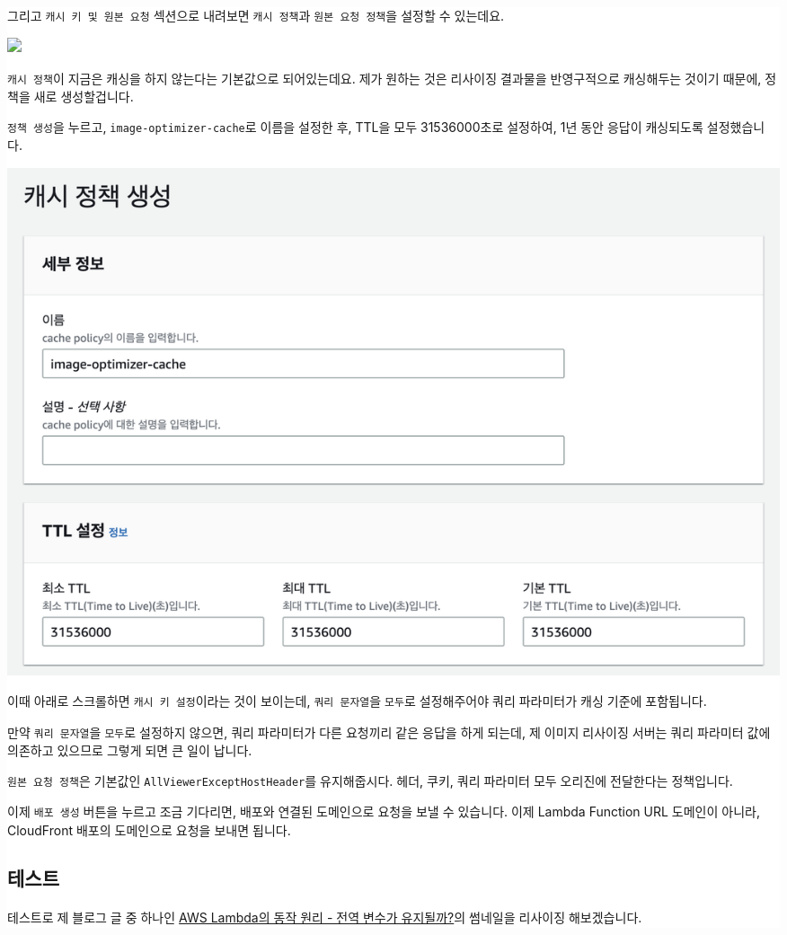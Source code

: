 그리고 `캐시 키 및 원본 요청` 섹션으로 내려보면 `캐시 정책`과 `원본 요청 정책`을 설정할 수 있는데요.

![](./create-cloudfront-distribution-default-cache-policy.png)

`캐시 정책`이 지금은 캐싱을 하지 않는다는 기본값으로 되어있는데요. 제가 원하는 것은 리사이징 결과물을 반영구적으로 캐싱해두는 것이기 때문에, 정책을 새로 생성할겁니다.

`정책 생성`을 누르고, `image-optimizer-cache`로 이름을 설정한 후, TTL을 모두 31536000초로 설정하여, 1년 동안 응답이 캐싱되도록 설정했습니다.

![](./create-cache-policy-ttl.png)

이때 아래로 스크롤하면 `캐시 키 설정`이라는 것이 보이는데, `쿼리 문자열`을 `모두`로 설정해주어야 쿼리 파라미터가 캐싱 기준에 포함됩니다.

만약 `쿼리 문자열`을 `모두`로 설정하지 않으면, 쿼리 파라미터가 다른 요청끼리 같은 응답을 하게 되는데, 제 이미지 리사이징 서버는 쿼리 파라미터 값에 의존하고 있으므로 그렇게 되면 큰 일이 납니다.

`원본 요청 정책`은 기본값인 `AllViewerExceptHostHeader`를 유지해줍시다. 헤더, 쿠키, 쿼리 파라미터 모두 오리진에 전달한다는 정책입니다.

이제 `배포 생성` 버튼을 누르고 조금 기다리면, 배포와 연결된 도메인으로 요청을 보낼 수 있습니다. 이제 Lambda Function URL 도메인이 아니라, CloudFront 배포의 도메인으로 요청을 보내면 됩니다.

## 테스트

테스트로 제 블로그 글 중 하나인 [AWS Lambda의 동작 원리 - 전역 변수가 유지될까?](https://blog.hoseung.me/2022-02-27-lambda-global-variables)의 썸네일을 리사이징 해보겠습니다.
